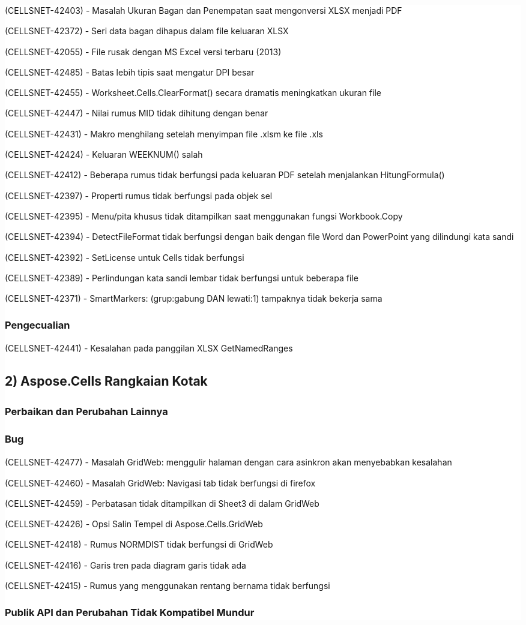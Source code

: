 (CELLSNET-42403) - Masalah Ukuran Bagan dan Penempatan saat mengonversi XLSX menjadi PDF

(CELLSNET-42372) - Seri data bagan dihapus dalam file keluaran XLSX

(CELLSNET-42055) - File rusak dengan MS Excel versi terbaru (2013)

(CELLSNET-42485) - Batas lebih tipis saat mengatur DPI besar

(CELLSNET-42455) - Worksheet.Cells.ClearFormat() secara dramatis meningkatkan ukuran file

(CELLSNET-42447) - Nilai rumus MID tidak dihitung dengan benar

(CELLSNET-42431) - Makro menghilang setelah menyimpan file .xlsm ke file .xls

(CELLSNET-42424) - Keluaran WEEKNUM() salah

(CELLSNET-42412) - Beberapa rumus tidak berfungsi pada keluaran PDF setelah menjalankan HitungFormula()

(CELLSNET-42397) - Properti rumus tidak berfungsi pada objek sel

(CELLSNET-42395) - Menu/pita khusus tidak ditampilkan saat menggunakan fungsi Workbook.Copy

(CELLSNET-42394) - DetectFileFormat tidak berfungsi dengan baik dengan file Word dan PowerPoint yang dilindungi kata sandi

(CELLSNET-42392) - SetLicense untuk Cells tidak berfungsi

(CELLSNET-42389) - Perlindungan kata sandi lembar tidak berfungsi untuk beberapa file

(CELLSNET-42371) - SmartMarkers: (grup:gabung DAN lewati:1) tampaknya tidak bekerja sama

###  **Pengecualian**


(CELLSNET-42441) - Kesalahan pada panggilan XLSX GetNamedRanges

##  2) Aspose.Cells Rangkaian Kotak

###  **Perbaikan dan Perubahan Lainnya**

###  **Bug**

(CELLSNET-42477) - Masalah GridWeb: menggulir halaman dengan cara asinkron akan menyebabkan kesalahan

(CELLSNET-42460) - Masalah GridWeb: Navigasi tab tidak berfungsi di firefox

(CELLSNET-42459) - Perbatasan tidak ditampilkan di Sheet3 di dalam GridWeb

(CELLSNET-42426) - Opsi Salin Tempel di Aspose.Cells.GridWeb

(CELLSNET-42418) - Rumus NORMDIST tidak berfungsi di GridWeb

(CELLSNET-42416) - Garis tren pada diagram garis tidak ada

(CELLSNET-42415) - Rumus yang menggunakan rentang bernama tidak berfungsi

###  **Publik API dan Perubahan Tidak Kompatibel Mundur**
